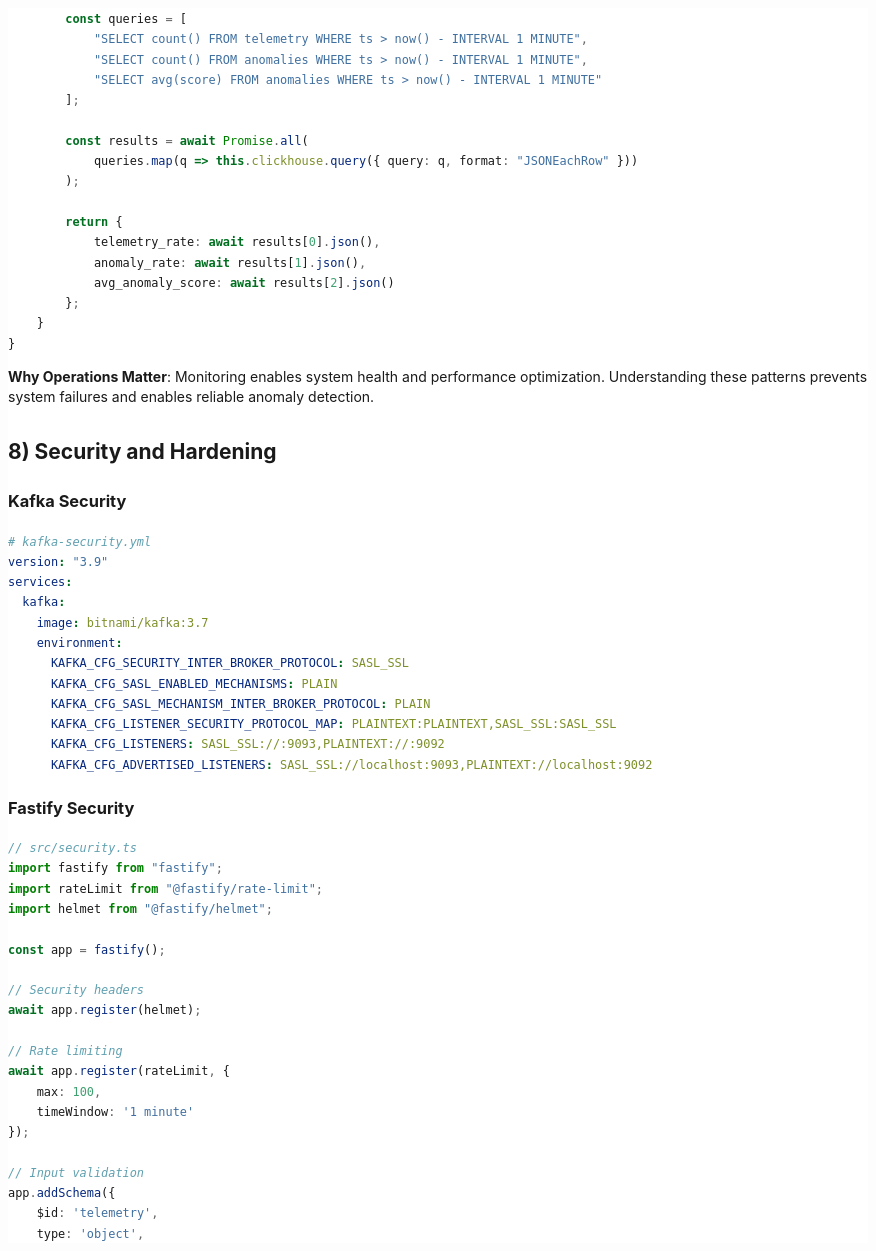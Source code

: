 ```typescript
        const queries = [
            "SELECT count() FROM telemetry WHERE ts > now() - INTERVAL 1 MINUTE",
            "SELECT count() FROM anomalies WHERE ts > now() - INTERVAL 1 MINUTE",
            "SELECT avg(score) FROM anomalies WHERE ts > now() - INTERVAL 1 MINUTE"
        ];
        
        const results = await Promise.all(
            queries.map(q => this.clickhouse.query({ query: q, format: "JSONEachRow" }))
        );
        
        return {
            telemetry_rate: await results[0].json(),
            anomaly_rate: await results[1].json(),
            avg_anomaly_score: await results[2].json()
        };
    }
}
```

**Why Operations Matter**: Monitoring enables system health and performance optimization. Understanding these patterns prevents system failures and enables reliable anomaly detection.

## 8) Security and Hardening

### Kafka Security

```yaml
# kafka-security.yml
version: "3.9"
services:
  kafka:
    image: bitnami/kafka:3.7
    environment:
      KAFKA_CFG_SECURITY_INTER_BROKER_PROTOCOL: SASL_SSL
      KAFKA_CFG_SASL_ENABLED_MECHANISMS: PLAIN
      KAFKA_CFG_SASL_MECHANISM_INTER_BROKER_PROTOCOL: PLAIN
      KAFKA_CFG_LISTENER_SECURITY_PROTOCOL_MAP: PLAINTEXT:PLAINTEXT,SASL_SSL:SASL_SSL
      KAFKA_CFG_LISTENERS: SASL_SSL://:9093,PLAINTEXT://:9092
      KAFKA_CFG_ADVERTISED_LISTENERS: SASL_SSL://localhost:9093,PLAINTEXT://localhost:9092
```

### Fastify Security

```typescript
// src/security.ts
import fastify from "fastify";
import rateLimit from "@fastify/rate-limit";
import helmet from "@fastify/helmet";

const app = fastify();

// Security headers
await app.register(helmet);

// Rate limiting
await app.register(rateLimit, {
    max: 100,
    timeWindow: '1 minute'
});

// Input validation
app.addSchema({
    $id: 'telemetry',
    type: 'object',
```